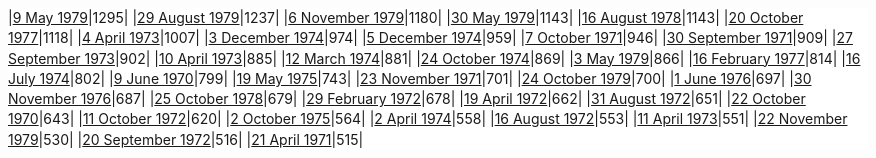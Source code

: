 |[9 May 1979](https://historichansard.net/senate/1979/19790509_senate_31_s81/)|1295|
|[29 August 1979](https://historichansard.net/senate/1979/19790829_senate_31_s82/)|1237|
|[6 November 1979](https://historichansard.net/senate/1979/19791106_senate_31_s83/)|1180|
|[30 May 1979](https://historichansard.net/senate/1979/19790530_senate_31_s81/)|1143|
|[16 August 1978](https://historichansard.net/senate/1978/19780816_senate_31_s78/)|1143|
|[20 October 1977](https://historichansard.net/hofreps/1977/19771020_reps_30_hor107/)|1118|
|[4 April 1973](https://historichansard.net/hofreps/1973/19730404_reps_28_hor83/)|1007|
|[3 December 1974](https://historichansard.net/hofreps/1974/19741203_reps_29_hor92/)|974|
|[5 December 1974](https://historichansard.net/hofreps/1974/19741205_reps_29_hor92/)|959|
|[7 October 1971](https://historichansard.net/hofreps/1971/19711007_reps_27_hor74/)|946|
|[30 September 1971](https://historichansard.net/hofreps/1971/19710930_reps_27_hor74/)|909|
|[27 September 1973](https://historichansard.net/hofreps/1973/19730927_reps_28_hor85/)|902|
|[10 April 1973](https://historichansard.net/hofreps/1973/19730410_reps_28_hor83/)|885|
|[12 March 1974](https://historichansard.net/hofreps/1974/19740312_reps_28_hor88/)|881|
|[24 October 1974](https://historichansard.net/hofreps/1974/19741024_reps_29_hor91/)|869|
|[3 May 1979](https://historichansard.net/senate/1979/19790503_senate_31_s81/)|866|
|[16 February 1977](https://historichansard.net/hofreps/1977/19770216_reps_30_hor103/)|814|
|[16 July 1974](https://historichansard.net/hofreps/1974/19740716_reps_29_hor89/)|802|
|[9 June 1970](https://historichansard.net/hofreps/1970/19700609_reps_27_hor68/)|799|
|[19 May 1975](https://historichansard.net/hofreps/1975/19750519_reps_29_hor95/)|743|
|[23 November 1971](https://historichansard.net/hofreps/1971/19711123_reps_27_hor75/)|701|
|[24 October 1979](https://historichansard.net/senate/1979/19791024_senate_31_s83/)|700|
|[1 June 1976](https://historichansard.net/hofreps/1976/19760601_reps_30_hor99/)|697|
|[30 November 1976](https://historichansard.net/hofreps/1976/19761130_reps_30_hor102/)|687|
|[25 October 1978](https://historichansard.net/senate/1978/19781025_senate_31_s79/)|679|
|[29 February 1972](https://historichansard.net/hofreps/1972/19720229_reps_27_hor76/)|678|
|[19 April 1972](https://historichansard.net/hofreps/1972/19720419_reps_27_hor77/)|662|
|[31 August 1972](https://historichansard.net/hofreps/1972/19720831_reps_27_hor79/)|651|
|[22 October 1970](https://historichansard.net/hofreps/1970/19701022_reps_27_hor70/)|643|
|[11 October 1972](https://historichansard.net/hofreps/1972/19721011_reps_27_hor81/)|620|
|[2 October 1975](https://historichansard.net/hofreps/1975/19751002_reps_29_hor96/)|564|
|[2 April 1974](https://historichansard.net/hofreps/1974/19740402_reps_28_hor88/)|558|
|[16 August 1972](https://historichansard.net/hofreps/1972/19720816_reps_27_hor79/)|553|
|[11 April 1973](https://historichansard.net/hofreps/1973/19730411_reps_28_hor83/)|551|
|[22 November 1979](https://historichansard.net/senate/1979/19791122_senate_31_s83/)|530|
|[20 September 1972](https://historichansard.net/hofreps/1972/19720920_reps_27_hor80/)|516|
|[21 April 1971](https://historichansard.net/hofreps/1971/19710421_reps_27_hor72/)|515|